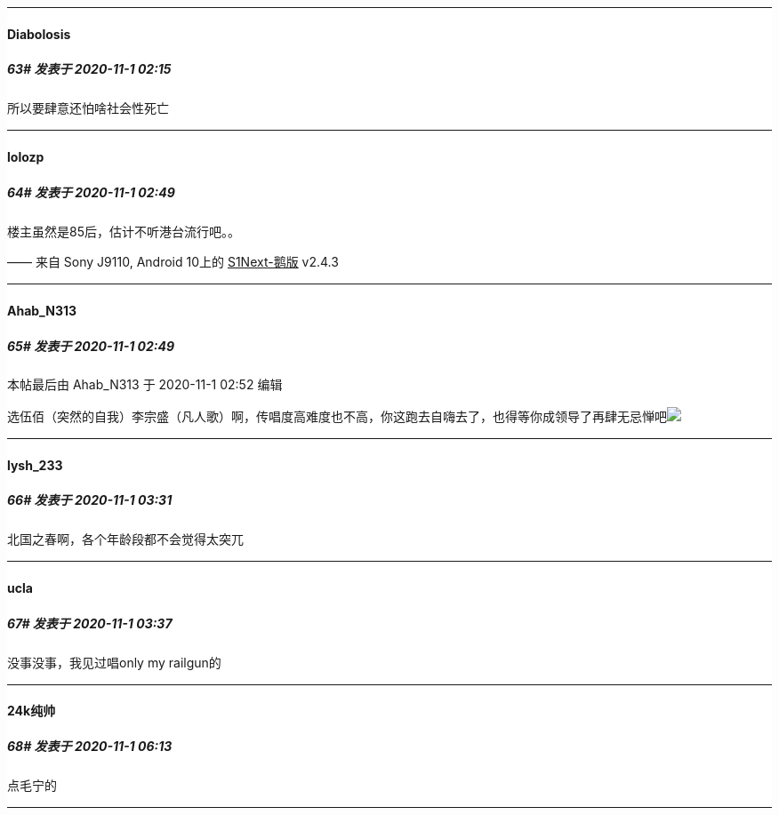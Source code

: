 -----

####  Diabolosis  
##### 63#       发表于 2020-11-1 02:15


所以要肆意还怕啥社会性死亡


-----

####  lolozp  
##### 64#       发表于 2020-11-1 02:49


楼主虽然是85后，估计不听港台流行吧。。


—— 来自 Sony J9110, Android 10上的 [S1Next-鹅版](https://github.com/ykrank/S1-Next/releases) v2.4.3


-----

####  Ahab_N313  
##### 65#       发表于 2020-11-1 02:49


 本帖最后由 Ahab_N313 于 2020-11-1 02:52 编辑 

选伍佰（突然的自我）李宗盛（凡人歌）啊，传唱度高难度也不高，你这跑去自嗨去了，也得等你成领导了再肆无忌惮吧<img src="https://static.saraba1st.com/image/smiley/face2017/244.gif" referrerpolicy="no-referrer">


-----

####  lysh_233  
##### 66#       发表于 2020-11-1 03:31


北国之春啊，各个年龄段都不会觉得太突兀


-----

####  ucla  
##### 67#       发表于 2020-11-1 03:37


没事没事，我见过唱only my railgun的


-----

####  24k纯帅  
##### 68#       发表于 2020-11-1 06:13


点毛宁的


-----
